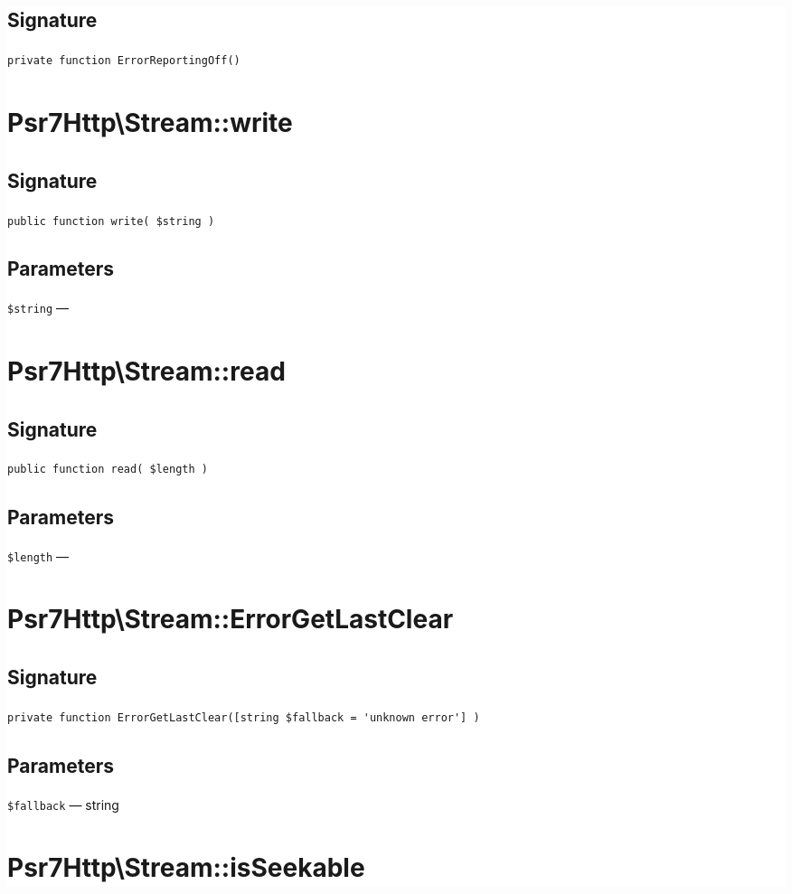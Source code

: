#### 

## Signature

`private function ErrorReportingOff() `

# Psr7Http\Stream::write

#### 

## Signature

`public function write( $string ) `

## Parameters

`$string` — 
    

# Psr7Http\Stream::read

#### 

## Signature

`public function read( $length ) `

## Parameters

`$length` — 
    

# Psr7Http\Stream::ErrorGetLastClear

#### 

## Signature

`private function ErrorGetLastClear([string $fallback = 'unknown error'] ) `

## Parameters

`$fallback` — string
    

# Psr7Http\Stream::isSeekable

#### 

